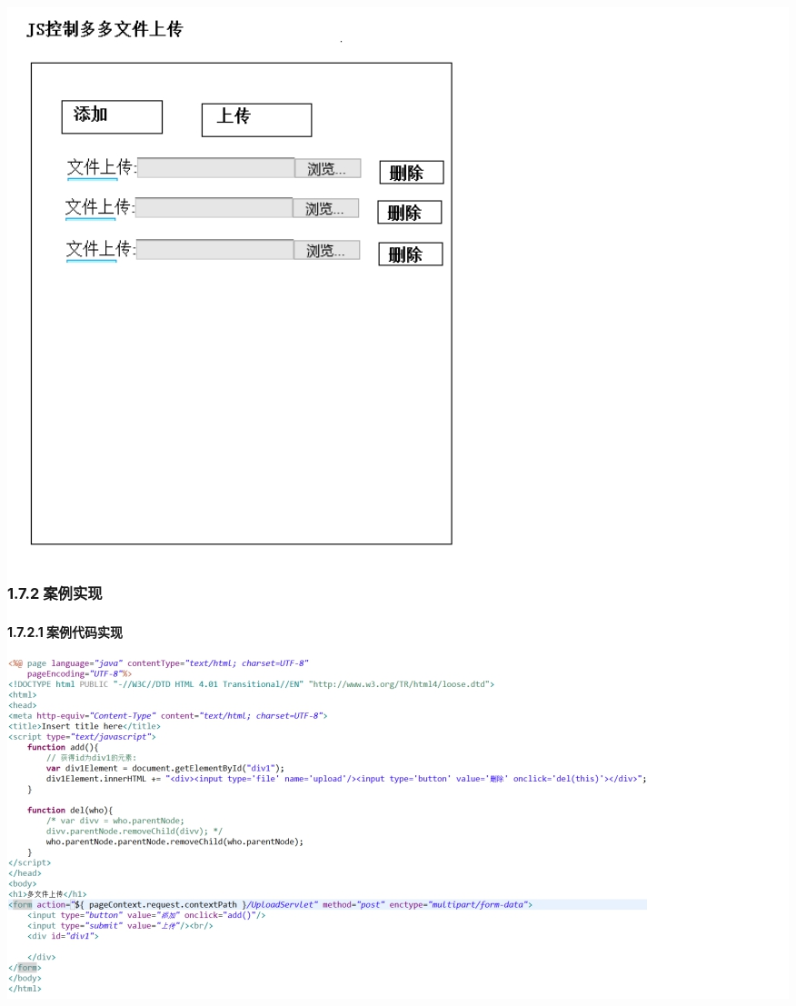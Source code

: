 ![img](javaee-day19-fileup&down/wps405.jpg) 

### 1.7.2 案例实现

#### 1.7.2.1 案例代码实现

![img](javaee-day19-fileup&down/wps406.jpg) 
